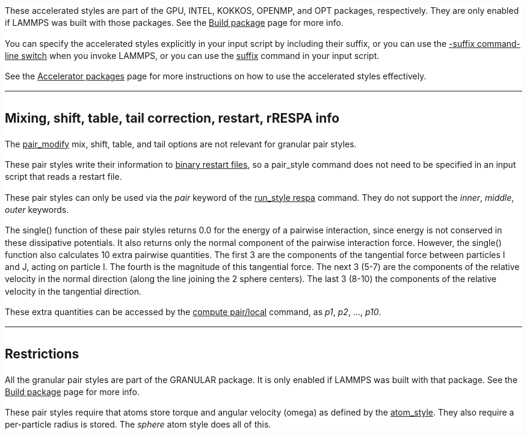 These accelerated styles are part of the GPU, INTEL, KOKKOS, OPENMP, and
OPT packages, respectively. They are only enabled if LAMMPS was built
with those packages. See the [Build package](Build_package) page for
more info.

You can specify the accelerated styles explicitly in your input script
by including their suffix, or you can use the [-suffix command-line
switch](Run_options) when you invoke LAMMPS, or you can use the
[suffix](suffix) command in your input script.

See the [Accelerator packages](Speed_packages) page for more
instructions on how to use the accelerated styles effectively.

------------------------------------------------------------------------

## Mixing, shift, table, tail correction, restart, rRESPA info

The [pair_modify](pair_modify) mix, shift, table, and tail options are
not relevant for granular pair styles.

These pair styles write their information to [binary restart
files](restart), so a pair_style command does not need to be specified
in an input script that reads a restart file.

These pair styles can only be used via the *pair* keyword of the
[run_style respa](run_style) command. They do not support the *inner*,
*middle*, *outer* keywords.

The single() function of these pair styles returns 0.0 for the energy of
a pairwise interaction, since energy is not conserved in these
dissipative potentials. It also returns only the normal component of the
pairwise interaction force. However, the single() function also
calculates 10 extra pairwise quantities. The first 3 are the components
of the tangential force between particles I and J, acting on particle I.
The fourth is the magnitude of this tangential force. The next 3 (5-7)
are the components of the relative velocity in the normal direction
(along the line joining the 2 sphere centers). The last 3 (8-10) the
components of the relative velocity in the tangential direction.

These extra quantities can be accessed by the [compute
pair/local](compute_pair_local) command, as *p1*, *p2*, \..., *p10*.

------------------------------------------------------------------------

## Restrictions

All the granular pair styles are part of the GRANULAR package. It is
only enabled if LAMMPS was built with that package. See the [Build
package](Build_package) page for more info.

These pair styles require that atoms store torque and angular velocity
(omega) as defined by the [atom_style](atom_style). They also require a
per-particle radius is stored. The *sphere* atom style does all of this.
